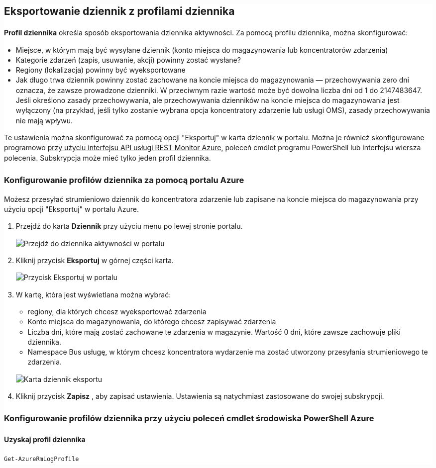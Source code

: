 ## <a name="export-the-activity-log-with-log-profiles"></a>Eksportowanie dziennik z profilami dziennika
**Profil dziennika** określa sposób eksportowania dziennika aktywności. Za pomocą profilu dziennika, można skonfigurować:

- Miejsce, w którym mają być wysyłane dziennik (konto miejsca do magazynowania lub koncentratorów zdarzenia)
- Kategorie zdarzeń (zapis, usuwanie, akcji) powinny zostać wysłane?
- Regiony (lokalizacja) powinny być wyeksportowane
- Jak długo trwa dziennik powinny zostać zachowane na koncie miejsca do magazynowania — przechowywania zero dni oznacza, że zawsze prowadzone dzienniki. W przeciwnym razie wartość może być dowolna liczba dni od 1 do 2147483647. Jeśli określono zasady przechowywania, ale przechowywania dzienników na koncie miejsca do magazynowania jest wyłączony (na przykład, jeśli tylko zostanie wybrana opcja koncentratory zdarzenie lub usługi OMS), zasady przechowywania nie mają wpływu.

Te ustawienia można skonfigurować za pomocą opcji "Eksportuj" w karta dziennik w portalu. Można je również skonfigurowane programowo [przy użyciu interfejsu API usługi REST Monitor Azure](https://msdn.microsoft.com/library/azure/dn931927.aspx), poleceń cmdlet programu PowerShell lub interfejsu wiersza polecenia. Subskrypcja może mieć tylko jeden profil dziennika.

### <a name="configure-log-profiles-using-the-azure-portal"></a>Konfigurowanie profilów dziennika za pomocą portalu Azure
Możesz przesyłać strumieniowo dziennik do koncentratora zdarzenie lub zapisane na koncie miejsca do magazynowania przy użyciu opcji "Eksportuj" w portalu Azure.

1. Przejdź do karta **Dziennik** przy użyciu menu po lewej stronie portalu.

    ![Przejdź do dziennika aktywności w portalu](./media/monitoring-overview-activity-logs/activity-logs-portal-navigate.png)
2. Kliknij przycisk **Eksportuj** w górnej części karta.

    ![Przycisk Eksportuj w portalu](./media/monitoring-overview-activity-logs/activity-logs-portal-export.png)
3. W kartę, która jest wyświetlana można wybrać:  
    - regiony, dla których chcesz wyeksportować zdarzenia
    - Konto miejsca do magazynowania, do którego chcesz zapisywać zdarzenia
    - Liczba dni, które mają zostać zachowane te zdarzenia w magazynie. Wartość 0 dni, które zawsze zachowuje pliki dziennika.
    - Namespace Bus usługę, w którym chcesz koncentratora wydarzenie ma zostać utworzony przesyłania strumieniowego te zdarzenia.

    ![Karta dziennik eksportu](./media/monitoring-overview-activity-logs/activity-logs-portal-export-blade.png)
4. Kliknij przycisk **Zapisz** , aby zapisać ustawienia. Ustawienia są natychmiast zastosowane do swojej subskrypcji.

### <a name="configure-log-profiles-using-the-azure-powershell-cmdlets"></a>Konfigurowanie profilów dziennika przy użyciu poleceń cmdlet środowiska PowerShell Azure
#### <a name="get-existing-log-profile"></a>Uzyskaj profil dziennika
```
Get-AzureRmLogProfile
```
